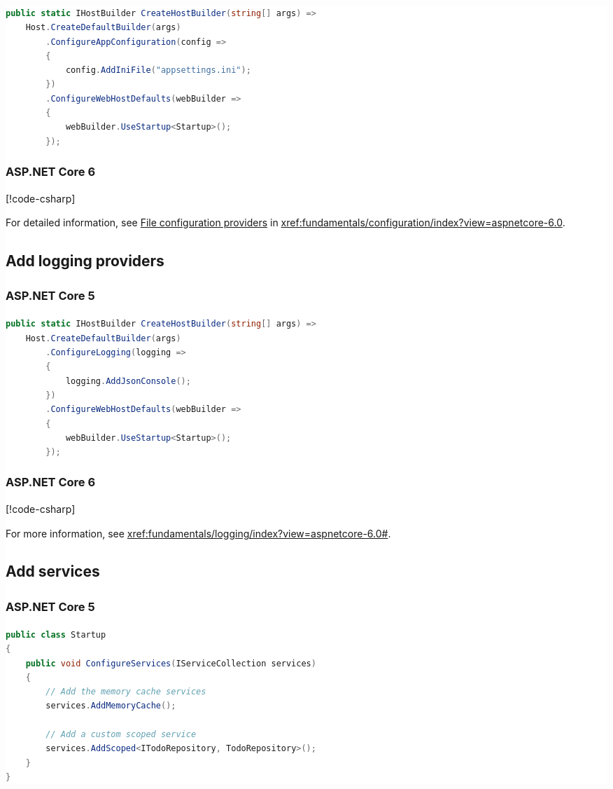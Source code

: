 ```csharp
public static IHostBuilder CreateHostBuilder(string[] args) =>
    Host.CreateDefaultBuilder(args)
        .ConfigureAppConfiguration(config =>
        {
            config.AddIniFile("appsettings.ini");
        })
        .ConfigureWebHostDefaults(webBuilder =>
        {
            webBuilder.UseStartup<Startup>();
        });
```

### ASP.NET Core 6

[!code-csharp[](50-to-60-samples/samples/Web6Samples/Program.cs?name=snippet_conf)]

For detailed information, see [File configuration providers](xref:fundamentals/configuration/index?view=aspnetcore-6.0#file-configuration-provider) in <xref:fundamentals/configuration/index?view=aspnetcore-6.0>.

## Add logging providers

### ASP.NET Core 5

```csharp
public static IHostBuilder CreateHostBuilder(string[] args) =>
    Host.CreateDefaultBuilder(args)
        .ConfigureLogging(logging =>
        {
            logging.AddJsonConsole();
        })
        .ConfigureWebHostDefaults(webBuilder =>
        {
            webBuilder.UseStartup<Startup>();
        });
```

### ASP.NET Core 6

[!code-csharp[](50-to-60-samples/samples/Web6Samples/Program.cs?name=snippet_log)]

For more information, see  <xref:fundamentals/logging/index?view=aspnetcore-6.0#>.

## Add services

### ASP.NET Core 5

```csharp
public class Startup
{
    public void ConfigureServices(IServiceCollection services)
    {
        // Add the memory cache services
        services.AddMemoryCache();

        // Add a custom scoped service
        services.AddScoped<ITodoRepository, TodoRepository>();
    }
}
```
